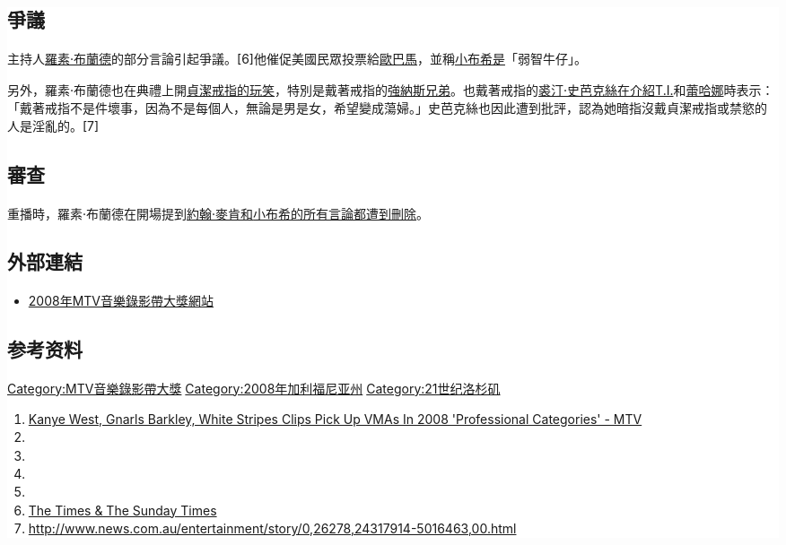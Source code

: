 ## 爭議

主持人[羅素·布蘭德](../Page/羅素·布蘭德.md "wikilink")的部分言論引起爭議。\[6\]他催促美國民眾投票給[歐巴馬](https://zh.wikipedia.org/wiki/歐巴馬 "wikilink")，並稱[小布希是](https://zh.wikipedia.org/wiki/小布希 "wikilink")「弱智牛仔」。

另外，羅素·布蘭德也在典禮上開[貞潔戒指的玩笑](https://zh.wikipedia.org/wiki/貞潔指環 "wikilink")，特別是戴著戒指的[強納斯兄弟](https://zh.wikipedia.org/wiki/強納斯兄弟 "wikilink")。也戴著戒指的[裘汀·史芭克絲在介紹](https://zh.wikipedia.org/wiki/裘汀·史芭克絲 "wikilink")[T.I.](../Page/T.I..md "wikilink")和[蕾哈娜](../Page/蕾哈娜.md "wikilink")時表示：「戴著戒指不是件壞事，因為不是每個人，無論是男是女，希望變成蕩婦。」史芭克絲也因此遭到批評，認為她暗指沒戴貞潔戒指或禁慾的人是淫亂的。\[7\]

## 審查

重播時，羅素·布蘭德在開場提到[約翰·麥肯和](https://zh.wikipedia.org/wiki/約翰·麥肯 "wikilink")[小布希的所有言論都遭到刪除](https://zh.wikipedia.org/wiki/小布希 "wikilink")。

## 外部連結

  - [2008年MTV音樂錄影帶大獎網站](http://www.mtv.com/ontv/vma/2008/)

## 参考资料

[Category:MTV音樂錄影帶大獎](https://zh.wikipedia.org/wiki/Category:MTV音樂錄影帶大獎 "wikilink")
[Category:2008年加利福尼亚州](https://zh.wikipedia.org/wiki/Category:2008年加利福尼亚州 "wikilink")
[Category:21世纪洛杉矶](https://zh.wikipedia.org/wiki/Category:21世纪洛杉矶 "wikilink")

1.  [Kanye West, Gnarls Barkley, White Stripes Clips Pick Up VMAs
    In 2008 'Professional Categories' -
    MTV](http://www.mtv.com/news/articles/1594119/20080904/west_kanye.jhtml)
2.
3.
4.
5.
6.  [The Times & The Sunday
    Times](http://www.timesonline.co.uk/tol/news/world/us_and_americas/article4710449.ece)
7.  <http://www.news.com.au/entertainment/story/0,26278,24317914-5016463,00.html>